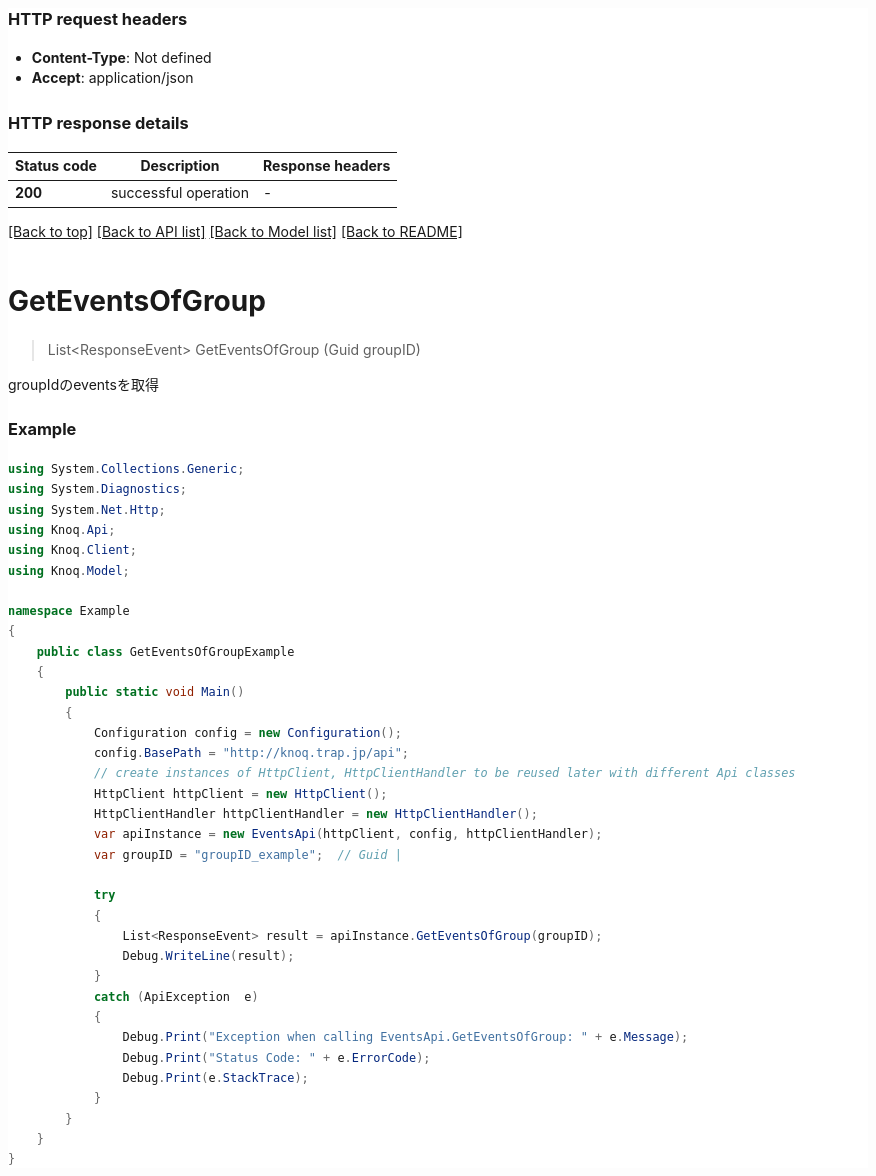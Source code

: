 ### HTTP request headers

 - **Content-Type**: Not defined
 - **Accept**: application/json


### HTTP response details
| Status code | Description | Response headers |
|-------------|-------------|------------------|
| **200** | successful operation |  -  |

[[Back to top]](#) [[Back to API list]](../README.md#documentation-for-api-endpoints) [[Back to Model list]](../README.md#documentation-for-models) [[Back to README]](../README.md)

<a id="geteventsofgroup"></a>
# **GetEventsOfGroup**
> List&lt;ResponseEvent&gt; GetEventsOfGroup (Guid groupID)



groupIdのeventsを取得

### Example
```csharp
using System.Collections.Generic;
using System.Diagnostics;
using System.Net.Http;
using Knoq.Api;
using Knoq.Client;
using Knoq.Model;

namespace Example
{
    public class GetEventsOfGroupExample
    {
        public static void Main()
        {
            Configuration config = new Configuration();
            config.BasePath = "http://knoq.trap.jp/api";
            // create instances of HttpClient, HttpClientHandler to be reused later with different Api classes
            HttpClient httpClient = new HttpClient();
            HttpClientHandler httpClientHandler = new HttpClientHandler();
            var apiInstance = new EventsApi(httpClient, config, httpClientHandler);
            var groupID = "groupID_example";  // Guid | 

            try
            {
                List<ResponseEvent> result = apiInstance.GetEventsOfGroup(groupID);
                Debug.WriteLine(result);
            }
            catch (ApiException  e)
            {
                Debug.Print("Exception when calling EventsApi.GetEventsOfGroup: " + e.Message);
                Debug.Print("Status Code: " + e.ErrorCode);
                Debug.Print(e.StackTrace);
            }
        }
    }
}
```
